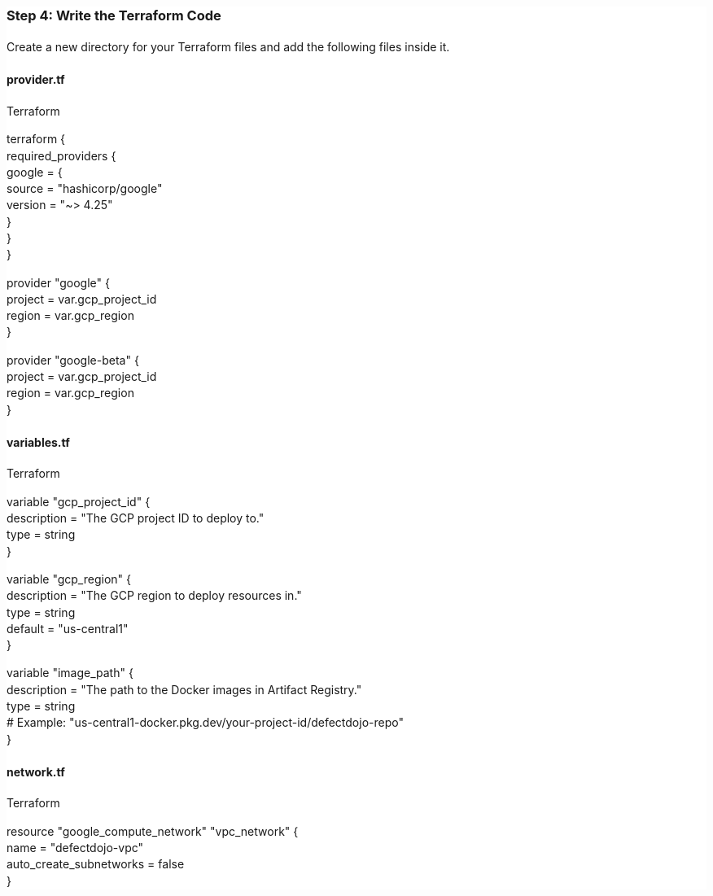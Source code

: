 
### **Step 4: Write the Terraform Code**

Create a new directory for your Terraform files and add the following files inside it.

#### **provider.tf**

Terraform

terraform {  
  required\_providers {  
    google \= {  
      source  \= "hashicorp/google"  
      version \= "\~\> 4.25"  
    }  
  }  
}

provider "google" {  
  project \= var.gcp\_project\_id  
  region  \= var.gcp\_region  
}

provider "google-beta" {  
  project \= var.gcp\_project\_id  
  region  \= var.gcp\_region  
}

#### **variables.tf**

Terraform

variable "gcp\_project\_id" {  
  description \= "The GCP project ID to deploy to."  
  type        \= string  
}

variable "gcp\_region" {  
  description \= "The GCP region to deploy resources in."  
  type        \= string  
  default     \= "us-central1"  
}

variable "image\_path" {  
  description \= "The path to the Docker images in Artifact Registry."  
  type        \= string  
  \# Example: "us-central1-docker.pkg.dev/your-project-id/defectdojo-repo"  
}

#### **network.tf**

Terraform

resource "google\_compute\_network" "vpc\_network" {  
  name                    \= "defectdojo-vpc"  
  auto\_create\_subnetworks \= false  
}
